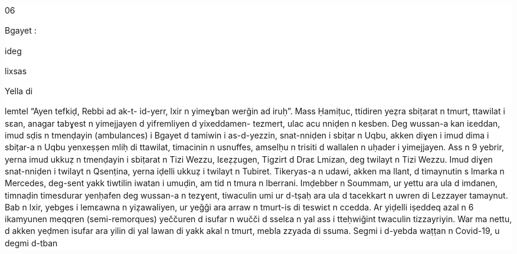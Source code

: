 06

Bgayet :

ideg 

lixsas 

Yella  di 

lemtel  “Ayen 
tefkiḍ,  Rebbi  ad  ak-t-
id-yerr,  lxir  n  yimeɣban 
werǧin ad iruḥ”. Mass Ḥamiṭuc, 
ttidiren 
yeẓra 
sbiṭarat  n  tmurt,  ttawilat  i  sɛan, 
anagar 
tabɣest  n  yimejjayen 
d  yifremliyen  d  yixeddamen-
tezmert,  ulac  acu 
nniḍen  n 
kesben.  Deg  wussan-a  kan 
iɛeddan, imud sḍis n tmenḍayin 
(ambulances) i Bgayet d tamiwin 
i as-d-yezzin, snat-nniḍen i sbiṭar 
n Uqbu, akken diɣen i imud dima 
i sbiṭar-a n Uqbu yenxeṣṣen mliḥ 
di ttawilat, timacinin n usnuffes, 
amselḥu  n  trisiti  d  wallalen 
n  uḥader  i  yimejjayen.  Ass  n 
9  yebrir,  yerna  imud  ukkuẓ 
n  tmenḍayin  i  sbiṭarat  n  Tizi 
Wezzu,  Iɛeẓẓugen,  Tigzirt  d 
Draɛ Lmizan, deg twilayt n Tizi 
Wezzu. Imud diɣen snat-nniḍen 
i 
twilayt  n  Qsenṭina,  yerna 
iḍelli  ukkuẓ  i  twilayt  n  Tubiret. 
Tikeryas-a  n  udawi,  akken  ma 
llant,  d  timaynutin  s  lmarka  n 
Mercedes, deg-sent yakk tiwtilin 
iwatan i umuḍin, am tid n tmura 
n lberrani.
Imḍebber 
n 
Soummam,  ur  yettu  ara  ula  d 
imdanen,  timnaḍin  timesdurar 
yenḥafen deg wussan-a n tezɣent, 
tiwaculin umi ur d-tṣaḥ ara ula d 
tacekkart  n  uwren  di  Lezzayer 
tamaynut.  Bab  n  lxir,  yebges 
i  lemɛawna  n  yiẓawaliyen,  ur 
yeǧǧi  ara  arraw  n  tmurt-is  di 
teswiɛt  n  ccedda.  Ar  yiḍelli 
iṣeddeq  azal  n  6  ikamyunen 
meqqren 
(semi-remorques) 
yeččuren  d  isufar  n  wučči  d 
sselɛa  n  yal  ass  i  tteḥwiǧint 
twaculin  tizzayriyin.  War  ma 
nettu,  d  akken  yeḍmen  isufar 
ara  yilin  di  yal  lawan  di  yakk 
akal  n  tmurt,  mebla  zzyada  di 
ssuma.  Segmi  i  d-yebda  waṭṭan 
n  Covid-19,  u  degmi  d-tban 